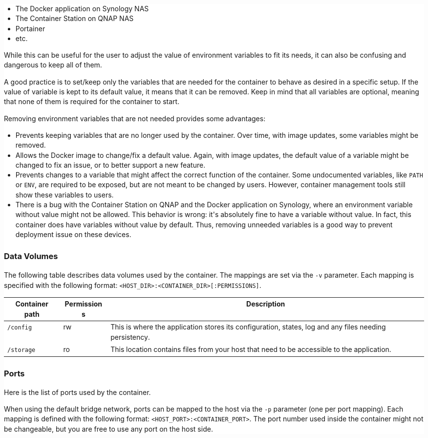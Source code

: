   - The Docker application on Synology NAS
  - The Container Station on QNAP NAS
  - Portainer
  - etc.

While this can be useful for the user to adjust the value of environment
variables to fit its needs, it can also be confusing and dangerous to keep all
of them.

A good practice is to set/keep only the variables that are needed for the
container to behave as desired in a specific setup.  If the value of variable is
kept to its default value, it means that it can be removed.  Keep in mind that
all variables are optional, meaning that none of them is required for the
container to start.

Removing environment variables that are not needed provides some advantages:

  - Prevents keeping variables that are no longer used by the container.  Over
    time, with image updates, some variables might be removed.
  - Allows the Docker image to change/fix a default value.  Again, with image
    updates, the default value of a variable might be changed to fix an issue,
    or to better support a new feature.
  - Prevents changes to a variable that might affect the correct function of
    the container.  Some undocumented variables, like `PATH` or `ENV`, are
    required to be exposed, but are not meant to be changed by users.  However,
    container management tools still show these variables to users.
  - There is a bug with the Container Station on QNAP and the Docker application
    on Synology, where an environment variable without value might not be
    allowed.  This behavior is wrong: it's absolutely fine to have a variable
    without value.  In fact, this container does have variables without value by
    default.  Thus, removing unneeded variables is a good way to prevent
    deployment issue on these devices.

### Data Volumes

The following table describes data volumes used by the container.  The mappings
are set via the `-v` parameter.  Each mapping is specified with the following
format: `<HOST_DIR>:<CONTAINER_DIR>[:PERMISSIONS]`.

| Container path  | Permissions | Description |
|-----------------|-------------|-------------|
|`/config`| rw | This is where the application stores its configuration, states, log and any files needing persistency. |
|`/storage`| ro | This location contains files from your host that need to be accessible to the application. |

### Ports

Here is the list of ports used by the container.

When using the default bridge network, ports can be mapped to the host via the
`-p` parameter (one per port mapping).  Each mapping is defined with the
following format: `<HOST_PORT>:<CONTAINER_PORT>`.  The port number used inside
the container might not be changeable, but you are free to use any port on the
host side.


[Watchtower]: https://github.com/containrrr/watchtower
[SSVNC]: http://www.karlrunge.com/x11vnc/ssvnc.html
[official documentation]: https://support.code42.com/hc/en-us/articles/14827668736279-Replace-your-device
[solution provided by CrashPlan]: https://support.code42.com/hc/en-us/articles/14827635282583-Adjust-Code42-agent-settings-for-memory-usage-with-large-backups
[Linux real-time file watching errors]: https://support.code42.com/hc/en-us/articles/14827708807959-Linux-real-time-file-watching-errors
[create a new issue]: https://github.com/jlesage/docker-crashplan-pro/issues